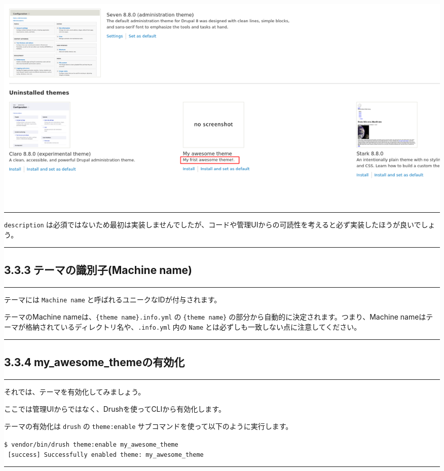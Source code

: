 ![width:1100px](../assets/03_themeing_basics/03_theme_basic_structures/detect_custom_theme_2.png)

---

`description` は必須ではないため最初は実装しませんでしたが、コードや管理UIからの可読性を考えると必ず実装したほうが良いでしょう。

---


## 3.3.3 テーマの識別子(Machine name)

---

テーマには `Machine name` と呼ばれるユニークなIDが付与されます。

テーマのMachine nameは、`{theme name}.info.yml` の `{theme name}` の部分から自動的に決定されます。つまり、Machine nameはテーマが格納されているディレクトリ名や、`.info.yml` 内の `Name` とは必ずしも一致しない点に注意してください。

---


## 3.3.4 my_awesome_themeの有効化

---

それでは、テーマを有効化してみましょう。

ここでは管理UIからではなく、Drushを使ってCLIから有効化します。

テーマの有効化は `drush` の `theme:enable` サブコマンドを使って以下のように実行します。

```txt
$ vendor/bin/drush theme:enable my_awesome_theme
 [success] Successfully enabled theme: my_awesome_theme
```

---